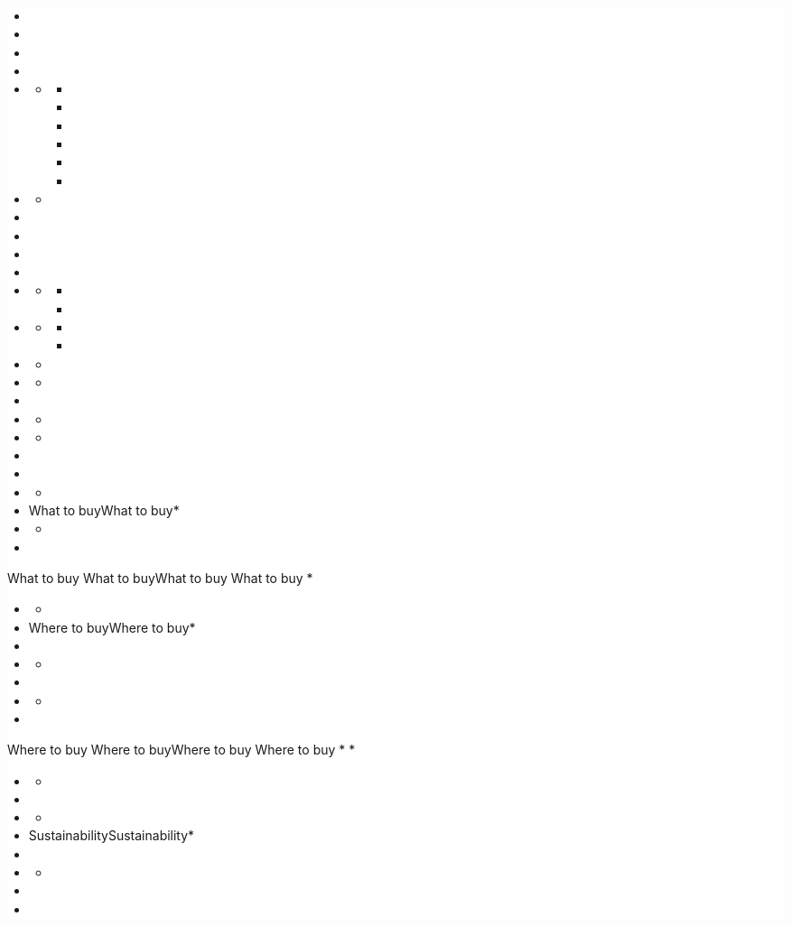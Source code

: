 * 
* 
* 
* 
* * + 
	+ 
	+ 
	+ 
	+ 
	+
* * 
* 
* 
* 
* 
* * + 
	+
* + 
	+ 
	+
* * 
* * 
* 
* * 
* * 
* 
 * 
* * 
* What to buyWhat to buy* 
* * 
* 
 
What to buy
What to buyWhat to buy
What to buy
* 
* * 
* Where to buyWhere to buy* 
* 
* * 
* 
* * 
* 
 
Where to buy
Where to buyWhere to buy
Where to buy
* 
* 
* * 
* 
* * 
* SustainabilitySustainability* 
* 
* * 
* 
* 
 
